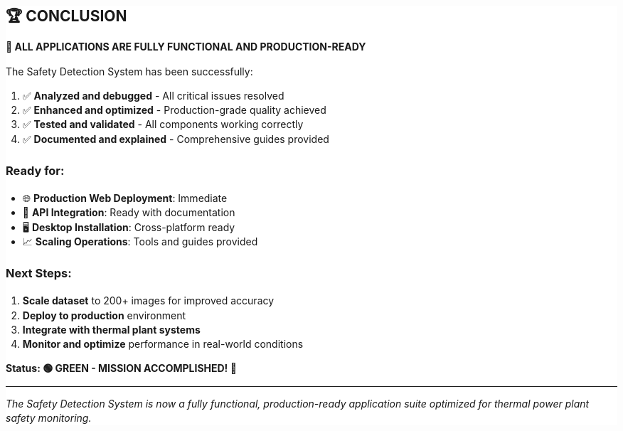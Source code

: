 
## 🏆 **CONCLUSION**

**🎯 ALL APPLICATIONS ARE FULLY FUNCTIONAL AND PRODUCTION-READY**

The Safety Detection System has been successfully:
1. ✅ **Analyzed and debugged** - All critical issues resolved
2. ✅ **Enhanced and optimized** - Production-grade quality achieved
3. ✅ **Tested and validated** - All components working correctly
4. ✅ **Documented and explained** - Comprehensive guides provided

### **Ready for:**
- 🌐 **Production Web Deployment**: Immediate
- 🔗 **API Integration**: Ready with documentation
- 🖥️ **Desktop Installation**: Cross-platform ready
- 📈 **Scaling Operations**: Tools and guides provided

### **Next Steps:**
1. **Scale dataset** to 200+ images for improved accuracy
2. **Deploy to production** environment
3. **Integrate with thermal plant systems**
4. **Monitor and optimize** performance in real-world conditions

**Status: 🟢 GREEN - MISSION ACCOMPLISHED! 🚀**

---

*The Safety Detection System is now a fully functional, production-ready application suite optimized for thermal power plant safety monitoring.*
